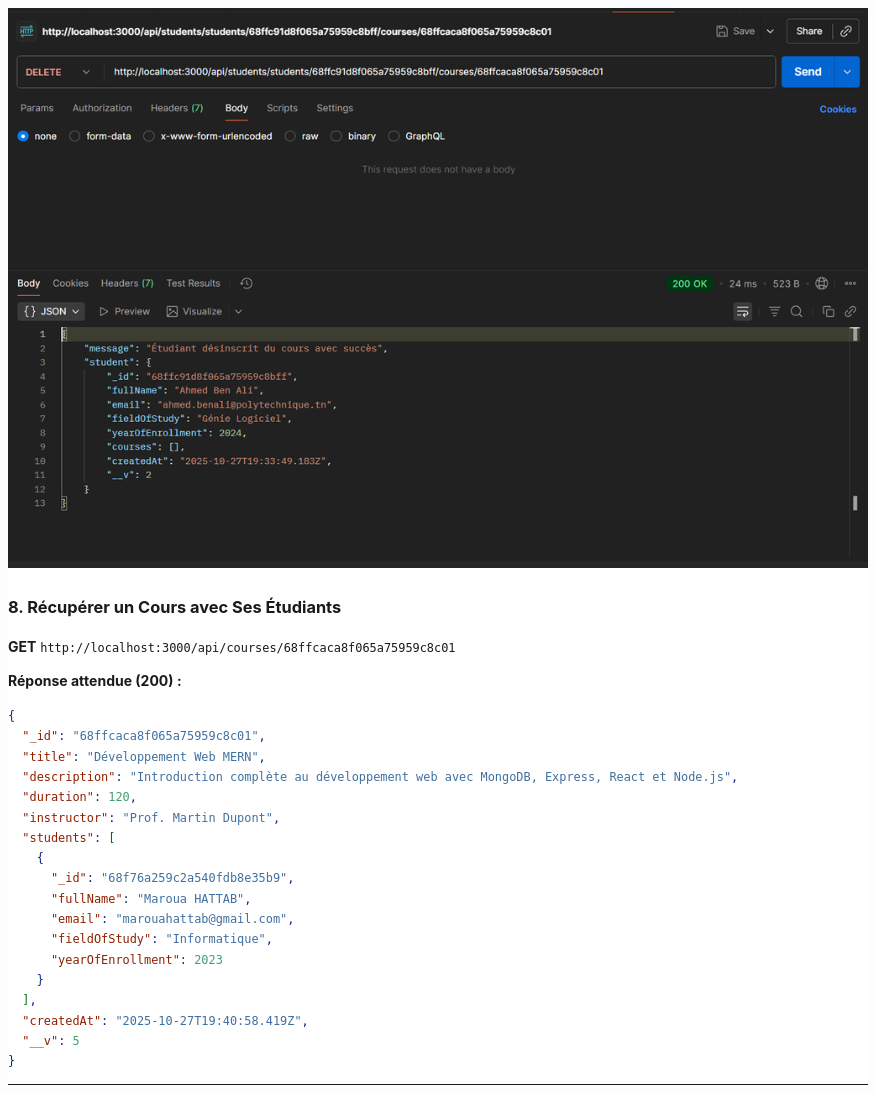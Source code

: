 
![Unenrolling Student from Course](images/unenrolling-student.png)

### 8. Récupérer un Cours avec Ses Étudiants

**GET** `http://localhost:3000/api/courses/68ffcaca8f065a75959c8c01`

**Réponse attendue (200) :**

```json
{
  "_id": "68ffcaca8f065a75959c8c01",
  "title": "Développement Web MERN",
  "description": "Introduction complète au développement web avec MongoDB, Express, React et Node.js",
  "duration": 120,
  "instructor": "Prof. Martin Dupont",
  "students": [
    {
      "_id": "68f76a259c2a540fdb8e35b9",
      "fullName": "Maroua HATTAB",
      "email": "marouahattab@gmail.com",
      "fieldOfStudy": "Informatique",
      "yearOfEnrollment": 2023
    }
  ],
  "createdAt": "2025-10-27T19:40:58.419Z",
  "__v": 5
}
```

---